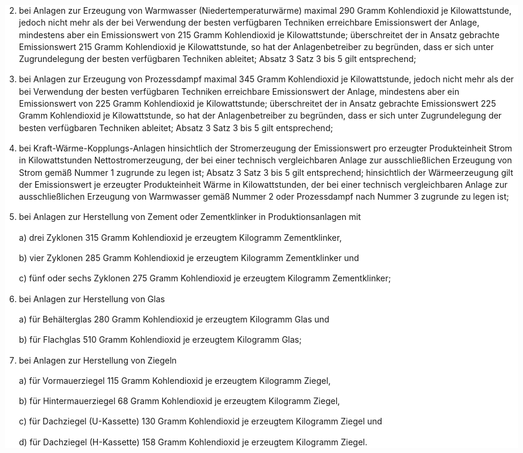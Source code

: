 
2.  bei Anlagen zur Erzeugung von Warmwasser (Niedertemperaturwärme) maximal 290 Gramm Kohlendioxid je Kilowattstunde, jedoch nicht mehr als der bei Verwendung der besten verfügbaren Techniken erreichbare Emissionswert der Anlage, mindestens aber ein Emissionswert von 215 Gramm Kohlendioxid je Kilowattstunde; überschreitet der in Ansatz gebrachte Emissionswert 215 Gramm Kohlendioxid je Kilowattstunde, so hat der Anlagenbetreiber zu begründen, dass er sich unter Zugrundelegung der besten verfügbaren Techniken ableitet; Absatz 3 Satz 3 bis 5 gilt entsprechend;


3.  bei Anlagen zur Erzeugung von Prozessdampf maximal 345 Gramm Kohlendioxid je Kilowattstunde, jedoch nicht mehr als der bei Verwendung der besten verfügbaren Techniken erreichbare Emissionswert der Anlage, mindestens aber ein Emissionswert von 225 Gramm Kohlendioxid je Kilowattstunde; überschreitet der in Ansatz gebrachte Emissionswert 225 Gramm Kohlendioxid je Kilowattstunde, so hat der Anlagenbetreiber zu begründen, dass er sich unter Zugrundelegung der besten verfügbaren Techniken ableitet; Absatz 3 Satz 3 bis 5 gilt entsprechend;


4.  bei Kraft-Wärme-Kopplungs-Anlagen hinsichtlich der Stromerzeugung der Emissionswert pro erzeugter Produkteinheit Strom in Kilowattstunden Nettostromerzeugung, der bei einer technisch vergleichbaren Anlage zur ausschließlichen Erzeugung von Strom gemäß Nummer 1 zugrunde zu legen ist; Absatz 3 Satz 3 bis 5 gilt entsprechend; hinsichtlich der Wärmeerzeugung gilt der Emissionswert je erzeugter Produkteinheit Wärme in Kilowattstunden, der bei einer technisch vergleichbaren Anlage zur ausschließlichen Erzeugung von Warmwasser gemäß Nummer 2 oder Prozessdampf nach Nummer 3 zugrunde zu legen ist;


5.  bei Anlagen zur Herstellung von Zement oder Zementklinker in Produktionsanlagen mit

    a)  drei Zyklonen 315 Gramm Kohlendioxid je erzeugtem Kilogramm Zementklinker,


    b)  vier Zyklonen 285 Gramm Kohlendioxid je erzeugtem Kilogramm Zementklinker und


    c)  fünf oder sechs Zyklonen 275 Gramm Kohlendioxid je erzeugtem Kilogramm Zementklinker;





6.  bei Anlagen zur Herstellung von Glas

    a)  für Behälterglas 280 Gramm Kohlendioxid je erzeugtem Kilogramm Glas und


    b)  für Flachglas 510 Gramm Kohlendioxid je erzeugtem Kilogramm Glas;





7.  bei Anlagen zur Herstellung von Ziegeln

    a)  für Vormauerziegel 115 Gramm Kohlendioxid je erzeugtem Kilogramm Ziegel,


    b)  für Hintermauerziegel 68 Gramm Kohlendioxid je erzeugtem Kilogramm Ziegel,


    c)  für Dachziegel (U-Kassette) 130 Gramm Kohlendioxid je erzeugtem Kilogramm Ziegel und


    d)  für Dachziegel (H-Kassette) 158 Gramm Kohlendioxid je erzeugtem Kilogramm Ziegel.





